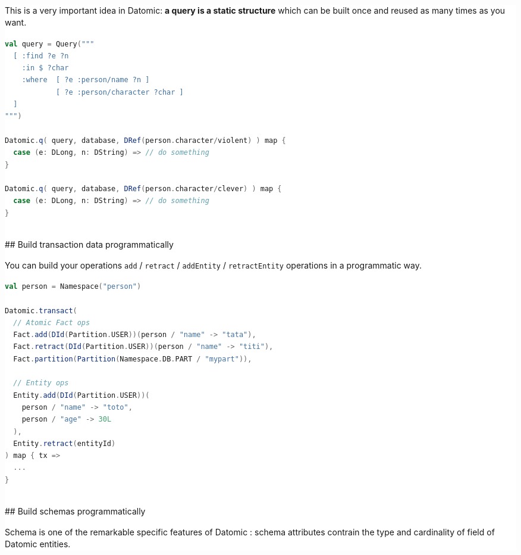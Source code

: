 This is a very important idea in Datomic: **a query is a static structure** which can be built once and reused as many times as you want.

```scala
val query = Query("""
  [ :find ?e ?n 
    :in $ ?char
    :where  [ ?e :person/name ?n ] 
            [ ?e :person/character ?char ]
  ]
""")
      
Datomic.q( query, database, DRef(person.character/violent) ) map {
  case (e: DLong, n: DString) => // do something
}

Datomic.q( query, database, DRef(person.character/clever) ) map {
  case (e: DLong, n: DString) => // do something
}
```
<br/>
## <a name="features-ops">Build transaction data programmatically</a>

You can build your operations `add` / `retract` / `addEntity` / `retractEntity` operations in a programmatic way.

```scala
val person = Namespace("person")

Datomic.transact(
  // Atomic Fact ops
  Fact.add(DId(Partition.USER))(person / "name" -> "tata"),
  Fact.retract(DId(Partition.USER))(person / "name" -> "titi"),
  Fact.partition(Partition(Namespace.DB.PART / "mypart")),

  // Entity ops
  Entity.add(DId(Partition.USER))(
    person / "name" -> "toto",
    person / "age" -> 30L
  ),
  Entity.retract(entityId)
) map { tx =>
  ...
}
```
<br/>
## <a name="features-schema">Build schemas programmatically</a>

Schema is one of the remarkable specific features of Datomic : schema attributes contrain the type and cardinality of field of Datomic entities. 
